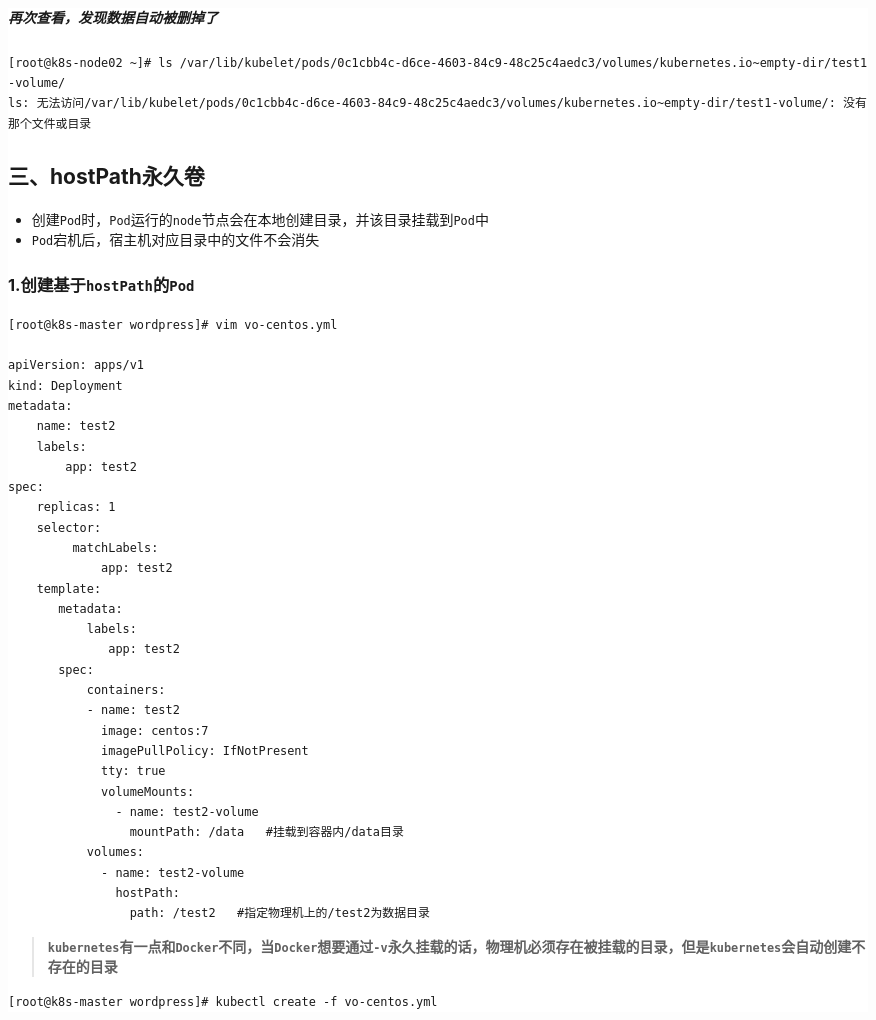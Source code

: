 ##### 再次查看，发现数据自动被删掉了

```
[root@k8s-node02 ~]# ls /var/lib/kubelet/pods/0c1cbb4c-d6ce-4603-84c9-48c25c4aedc3/volumes/kubernetes.io~empty-dir/test1-volume/
ls: 无法访问/var/lib/kubelet/pods/0c1cbb4c-d6ce-4603-84c9-48c25c4aedc3/volumes/kubernetes.io~empty-dir/test1-volume/: 没有那个文件或目录
```

## 三、hostPath永久卷

- 创建`Pod`时，`Pod`运行的`node`节点会在本地创建目录，并该目录挂载到`Pod`中
- `Pod`宕机后，宿主机对应目录中的文件不会消失 

### 1.创建基于`hostPath`的`Pod`

```
[root@k8s-master wordpress]# vim vo-centos.yml

apiVersion: apps/v1
kind: Deployment
metadata:
    name: test2
    labels:
        app: test2
spec:
    replicas: 1
    selector:
         matchLabels:
             app: test2
    template:
       metadata:
           labels:
              app: test2
       spec:
           containers:
           - name: test2
             image: centos:7
             imagePullPolicy: IfNotPresent
             tty: true
             volumeMounts:
               - name: test2-volume
                 mountPath: /data	#挂载到容器内/data目录
           volumes:
             - name: test2-volume
               hostPath:
                 path: /test2	#指定物理机上的/test2为数据目录
```

>**`kubernetes`有一点和`Docker`不同，当`Docker`想要通过`-v`永久挂载的话，物理机必须存在被挂载的目录，但是`kubernetes`会自动创建不存在的目录**

```
[root@k8s-master wordpress]# kubectl create -f vo-centos.yml
```
